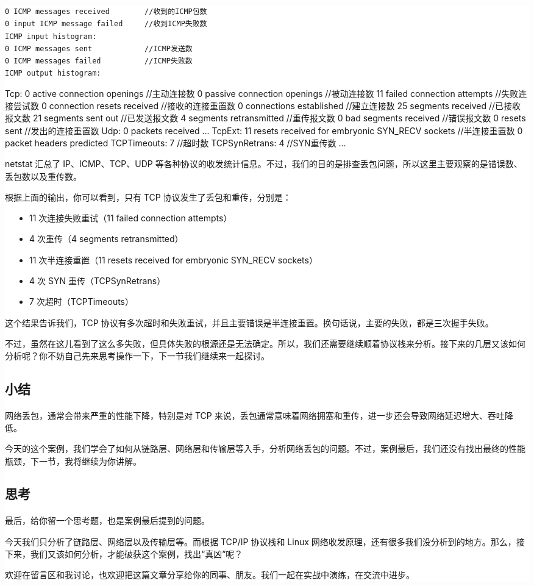     0 ICMP messages received		//收到的ICMP包数
    0 input ICMP message failed		//收到ICMP失败数
    ICMP input histogram:
    0 ICMP messages sent			//ICMP发送数
    0 ICMP messages failed			//ICMP失败数
    ICMP output histogram:
Tcp:
    0 active connection openings	//主动连接数
    0 passive connection openings	//被动连接数
    11 failed connection attempts	//失败连接尝试数
    0 connection resets received	//接收的连接重置数
    0 connections established		//建立连接数
    25 segments received			//已接收报文数
    21 segments sent out			//已发送报文数
    4 segments retransmitted		//重传报文数
    0 bad segments received			//错误报文数
    0 resets sent					//发出的连接重置数
Udp:
    0 packets received
    ...
TcpExt:
    11 resets received for embryonic SYN_RECV sockets	//半连接重置数
    0 packet headers predicted
    TCPTimeouts: 7		//超时数
    TCPSynRetrans: 4	//SYN重传数
	...
</code></pre><p>netstat 汇总了 IP、ICMP、TCP、UDP 等各种协议的收发统计信息。不过，我们的目的是排查丢包问题，所以这里主要观察的是错误数、丢包数以及重传数。</p><p>根据上面的输出，你可以看到，只有 TCP 协议发生了丢包和重传，分别是：</p><ul>
<li>
<p>11 次连接失败重试（11 failed connection attempts）</p>
</li>
<li>
<p>4 次重传（4 segments retransmitted）</p>
</li>
<li>
<p>11 次半连接重置（11 resets received for embryonic SYN_RECV sockets）</p>
</li>
<li>
<p>4 次 SYN 重传（TCPSynRetrans）</p>
</li>
<li>
<p>7 次超时（TCPTimeouts）</p>
</li>
</ul><p>这个结果告诉我们，TCP 协议有多次超时和失败重试，并且主要错误是半连接重置。换句话说，主要的失败，都是三次握手失败。</p><p>不过，虽然在这儿看到了这么多失败，但具体失败的根源还是无法确定。所以，我们还需要继续顺着协议栈来分析。接下来的几层又该如何分析呢？你不妨自己先来思考操作一下，下一节我们继续来一起探讨。</p><h2>小结</h2><p>网络丢包，通常会带来严重的性能下降，特别是对 TCP 来说，丢包通常意味着网络拥塞和重传，进一步还会导致网络延迟增大、吞吐降低。</p><p>今天的这个案例，我们学会了如何从链路层、网络层和传输层等入手，分析网络丢包的问题。不过，案例最后，我们还没有找出最终的性能瓶颈，下一节，我将继续为你讲解。</p><h2>思考</h2><p>最后，给你留一个思考题，也是案例最后提到的问题。</p><p>今天我们只分析了链路层、网络层以及传输层等。而根据 TCP/IP 协议栈和 Linux 网络收发原理，还有很多我们没分析到的地方。那么，接下来，我们又该如何分析，才能破获这个案例，找出“真凶”呢？</p><p>欢迎在留言区和我讨论，也欢迎把这篇文章分享给你的同事、朋友。我们一起在实战中演练，在交流中进步。</p><p></p>
<style>
    ul {
      list-style: none;
      display: block;
      list-style-type: disc;
      margin-block-start: 1em;
      margin-block-end: 1em;
      margin-inline-start: 0px;
      margin-inline-end: 0px;
      padding-inline-start: 40px;
    }
    li {
      display: list-item;
      text-align: -webkit-match-parent;
    }
